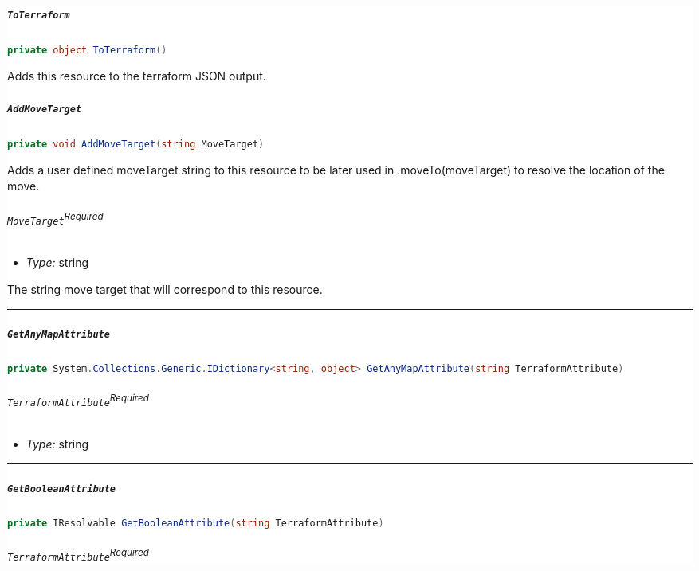 ##### `ToTerraform` <a name="ToTerraform" id="rhizo-co-terraform-provider-oci.opsiDatabaseInsight.OpsiDatabaseInsight.toTerraform"></a>

```csharp
private object ToTerraform()
```

Adds this resource to the terraform JSON output.

##### `AddMoveTarget` <a name="AddMoveTarget" id="rhizo-co-terraform-provider-oci.opsiDatabaseInsight.OpsiDatabaseInsight.addMoveTarget"></a>

```csharp
private void AddMoveTarget(string MoveTarget)
```

Adds a user defined moveTarget string to this resource to be later used in .moveTo(moveTarget) to resolve the location of the move.

###### `MoveTarget`<sup>Required</sup> <a name="MoveTarget" id="rhizo-co-terraform-provider-oci.opsiDatabaseInsight.OpsiDatabaseInsight.addMoveTarget.parameter.moveTarget"></a>

- *Type:* string

The string move target that will correspond to this resource.

---

##### `GetAnyMapAttribute` <a name="GetAnyMapAttribute" id="rhizo-co-terraform-provider-oci.opsiDatabaseInsight.OpsiDatabaseInsight.getAnyMapAttribute"></a>

```csharp
private System.Collections.Generic.IDictionary<string, object> GetAnyMapAttribute(string TerraformAttribute)
```

###### `TerraformAttribute`<sup>Required</sup> <a name="TerraformAttribute" id="rhizo-co-terraform-provider-oci.opsiDatabaseInsight.OpsiDatabaseInsight.getAnyMapAttribute.parameter.terraformAttribute"></a>

- *Type:* string

---

##### `GetBooleanAttribute` <a name="GetBooleanAttribute" id="rhizo-co-terraform-provider-oci.opsiDatabaseInsight.OpsiDatabaseInsight.getBooleanAttribute"></a>

```csharp
private IResolvable GetBooleanAttribute(string TerraformAttribute)
```

###### `TerraformAttribute`<sup>Required</sup> <a name="TerraformAttribute" id="rhizo-co-terraform-provider-oci.opsiDatabaseInsight.OpsiDatabaseInsight.getBooleanAttribute.parameter.terraformAttribute"></a>
